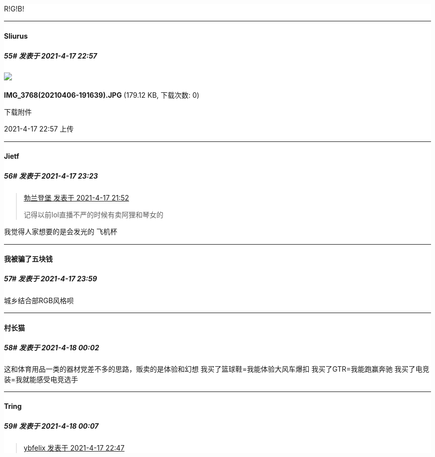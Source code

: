 
R!G!B!


-----

####  Sliurus  
##### 55#       发表于 2021-4-17 22:57


<img src="https://img.saraba1st.com/forum/202104/17/225750e4yld5qeb4sww4dk.jpg" referrerpolicy="no-referrer">


<strong>IMG_3768(20210406-191639).JPG</strong> (179.12 KB, 下载次数: 0)

下载附件

2021-4-17 22:57 上传


-----

####  Jietf  
##### 56#       发表于 2021-4-17 23:23


<blockquote><a href="httphttps://bbs.saraba1st.com/2b/forum.php?mod=redirect&amp;goto=findpost&amp;pid=50970991&amp;ptid=1999526" target="_blank">勃兰登堡 发表于 2021-4-17 21:52</a>

记得以前lol直播不严的时候有卖阿狸和琴女的</blockquote>
我觉得人家想要的是会发光的 飞机杯


-----

####  我被骗了五块钱  
##### 57#       发表于 2021-4-17 23:59


城乡结合部RGB风格呗


-----

####  村长猫  
##### 58#       发表于 2021-4-18 00:02


这和体育用品一类的器材党差不多的思路，贩卖的是体验和幻想 我买了篮球鞋=我能体验大风车爆扣 我买了GTR=我能跑赢奔驰 我买了电竞装=我就能感受电竞选手


-----

####  Tring  
##### 59#       发表于 2021-4-18 00:07


<blockquote><a href="httphttps://bbs.saraba1st.com/2b/forum.php?mod=redirect&amp;goto=findpost&amp;pid=50971562&amp;ptid=1999526" target="_blank">ybfelix 发表于 2021-4-17 22:47</a>
